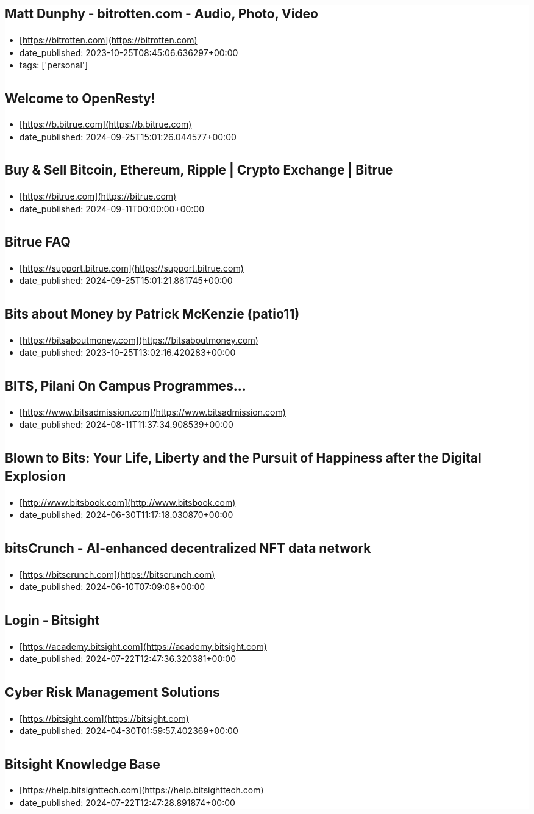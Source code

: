  ## Matt Dunphy - bitrotten.com - Audio, Photo, Video
 - [https://bitrotten.com](https://bitrotten.com)
 - date_published: 2023-10-25T08:45:06.636297+00:00
 - tags: ['personal']

 ## Welcome to OpenResty!
 - [https://b.bitrue.com](https://b.bitrue.com)
 - date_published: 2024-09-25T15:01:26.044577+00:00

 ## Buy & Sell Bitcoin, Ethereum, Ripple | Crypto Exchange | Bitrue
 - [https://bitrue.com](https://bitrue.com)
 - date_published: 2024-09-11T00:00:00+00:00

 ## Bitrue FAQ
 - [https://support.bitrue.com](https://support.bitrue.com)
 - date_published: 2024-09-25T15:01:21.861745+00:00

 ## Bits about Money by Patrick McKenzie (patio11)
 - [https://bitsaboutmoney.com](https://bitsaboutmoney.com)
 - date_published: 2023-10-25T13:02:16.420283+00:00

 ## BITS, Pilani On Campus Programmes...
 - [https://www.bitsadmission.com](https://www.bitsadmission.com)
 - date_published: 2024-08-11T11:37:34.908539+00:00

 ## Blown to Bits: Your Life, Liberty and the Pursuit of Happiness after the Digital Explosion
 - [http://www.bitsbook.com](http://www.bitsbook.com)
 - date_published: 2024-06-30T11:17:18.030870+00:00

 ## bitsCrunch - AI-enhanced decentralized NFT data network
 - [https://bitscrunch.com](https://bitscrunch.com)
 - date_published: 2024-06-10T07:09:08+00:00

 ## Login - Bitsight
 - [https://academy.bitsight.com](https://academy.bitsight.com)
 - date_published: 2024-07-22T12:47:36.320381+00:00

 ## Cyber Risk Management Solutions
 - [https://bitsight.com](https://bitsight.com)
 - date_published: 2024-04-30T01:59:57.402369+00:00

 ## Bitsight Knowledge Base
 - [https://help.bitsighttech.com](https://help.bitsighttech.com)
 - date_published: 2024-07-22T12:47:28.891874+00:00
